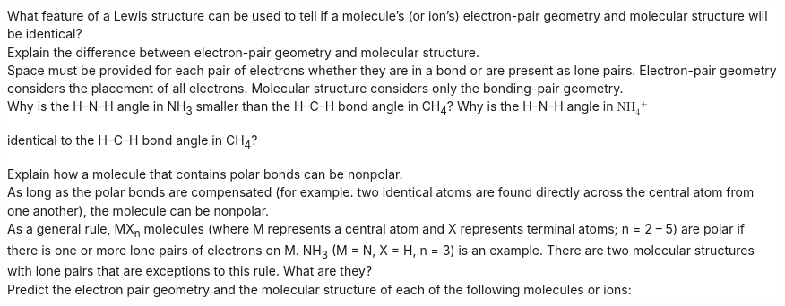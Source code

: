 <div data-type="exercise">
<div data-type="problem" markdown="1">
What feature of a Lewis structure can be used to tell if a molecule’s (or ion’s) electron-pair geometry and molecular structure will be identical?

</div>
</div>

<div data-type="exercise">
<div data-type="problem" markdown="1">
Explain the difference between electron-pair geometry and molecular structure.

</div>
<div data-type="solution" markdown="1">
Space must be provided for each pair of electrons whether they are in a bond or are present as lone pairs. Electron-pair geometry considers the placement of all electrons. Molecular structure considers only the bonding-pair geometry.

</div>
</div>

<div data-type="exercise">
<div data-type="problem" markdown="1">
Why is the H–N–H angle in NH<sub>3</sub> smaller than the H–C–H bond angle in CH<sub>4</sub>? Why is the H–N–H angle in <math xmlns="http://www.w3.org/1998/Math/MathML"><mrow><msub><mrow><mtext>NH</mtext></mrow><mn>4</mn></msub><msup><mrow /><mo>+</mo></msup></mrow></math>

 identical to the H–C–H bond angle in CH<sub>4</sub>?

</div>
</div>

<div data-type="exercise">
<div data-type="problem" markdown="1">
Explain how a molecule that contains polar bonds can be nonpolar.

</div>
<div data-type="solution" markdown="1">
As long as the polar bonds are compensated (for example. two identical atoms are found directly across the central atom from one another), the molecule can be nonpolar.

</div>
</div>

<div data-type="exercise">
<div data-type="problem" markdown="1">
As a general rule, MX<sub>n</sub> molecules (where M represents a central atom and X represents terminal atoms; n = 2 – 5) are polar if there is one or more lone pairs of electrons on M. NH<sub>3</sub> (M = N, X = H, n = 3) is an example. There are two molecular structures with lone pairs that are exceptions to this rule. What are they?

</div>
</div>

<div data-type="exercise">
<div data-type="problem" markdown="1">
Predict the electron pair geometry and the molecular structure of each of the following molecules or ions:
